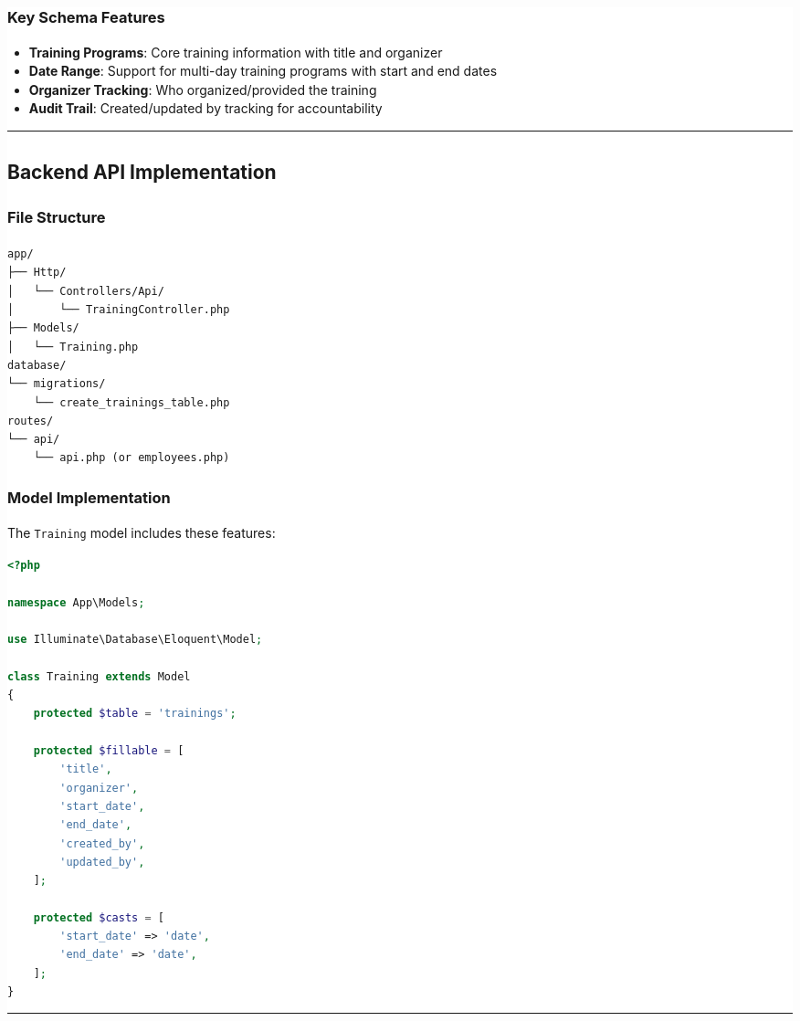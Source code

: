 ### Key Schema Features

- **Training Programs**: Core training information with title and organizer
- **Date Range**: Support for multi-day training programs with start and end dates
- **Organizer Tracking**: Who organized/provided the training
- **Audit Trail**: Created/updated by tracking for accountability

---

## Backend API Implementation

### File Structure

```
app/
├── Http/
│   └── Controllers/Api/
│       └── TrainingController.php
├── Models/
│   └── Training.php
database/
└── migrations/
    └── create_trainings_table.php
routes/
└── api/
    └── api.php (or employees.php)
```

### Model Implementation

The `Training` model includes these features:

```php
<?php

namespace App\Models;

use Illuminate\Database\Eloquent\Model;

class Training extends Model
{
    protected $table = 'trainings';

    protected $fillable = [
        'title',
        'organizer', 
        'start_date',
        'end_date',
        'created_by',
        'updated_by',
    ];

    protected $casts = [
        'start_date' => 'date',
        'end_date' => 'date',
    ];
}
```

---